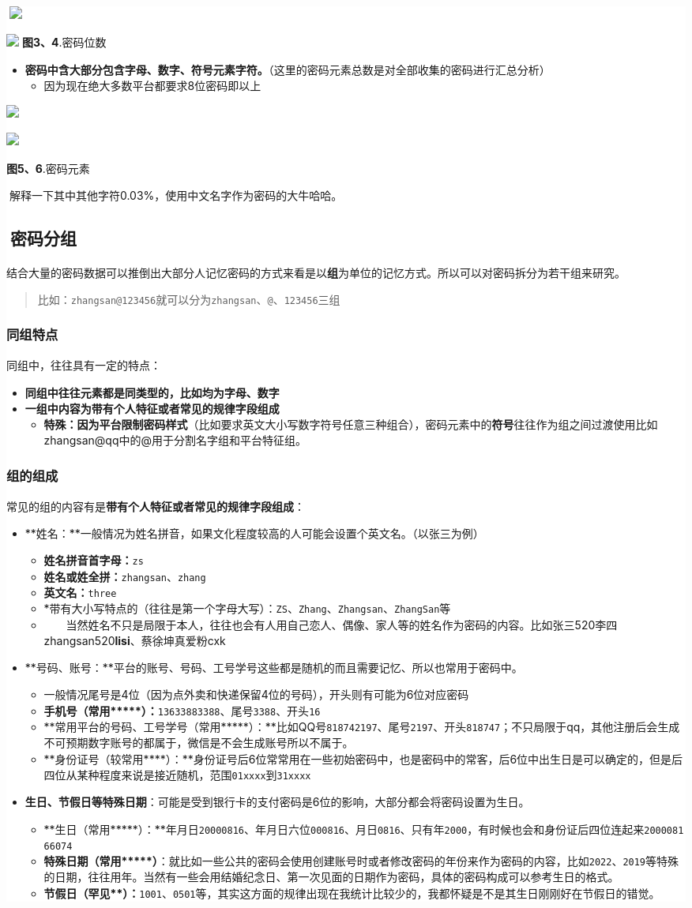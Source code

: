  ![](https://img2022.cnblogs.com/blog/2928139/202211/2928139-20221107184313521-383297726.png)

![](https://img2022.cnblogs.com/blog/2928139/202211/2928139-20221107184321177-759277739.png) **图3、4**.密码位数

*   **密码中含大部分包含字母、数字、符号元素字符。**（这里的密码元素总数是对全部收集的密码进行汇总分析）
    *   因为现在绝大多数平台都要求8位密码即以上

![](https://img2022.cnblogs.com/blog/2928139/202211/2928139-20221107185820060-346944109.png)

![](https://img2022.cnblogs.com/blog/2928139/202211/2928139-20221107185440081-382947176.png)

**图5、6**.密码元素

 解释一下其中其他字符0.03%，使用中文名字作为密码的大牛哈哈。

 密码分组
-----

结合大量的密码数据可以推倒出大部分人记忆密码的方式来看是以**组**为单位的记忆方式。所以可以对密码拆分为若干组来研究。

> 比如：`zhangsan@123456`就可以分为`zhangsan`、`@`、`123456`三组

### 同组特点

同组中，往往具有一定的特点：

*   **同组中往往元素都是同类型的，比如均为字母、数字**
*   **一组中内容为带有个人特征或者常见的规律字段组成**  
    *   **特殊：**因为**平台限制密码样式**（比如要求英文大小写数字符号任意三种组合），密码元素中的**符号**往往作为组之间过渡使用比如zhangsan@qq中的@用于分割名字组和平台特征组。

### 组的组成

常见的组的内容有是**带有个人特征或者常见的规律字段组成**：

*   **姓名：**一般情况为姓名拼音，如果文化程度较高的人可能会设置个英文名。（以张三为例）
    *   **姓名拼音首字母：**`zs`
    *   **姓名或姓全拼：**`zhangsan`、`zhang`
    *   **英文名：**`three`
    *   \*带有大小写特点的（往往是第一个字母大写）：`ZS`、`Zhang`、`Zhangsan`、`ZhangSan`等
    *   　　当然姓名不只是局限于本人，往往也会有人用自己恋人、偶像、家人等的姓名作为密码的内容。比如张三520李四zhangsan520**lisi**、蔡徐坤真爱粉cxk

*   **号码、账号：**平台的账号、号码、工号学号这些都是随机的而且需要记忆、所以也常用于密码中。
    *   一般情况尾号是4位（因为点外卖和快递保留4位的号码），开头则有可能为6位对应密码
    *   **手机号（常用\*\*\*\*\*）：**`13633883388`、尾号`3388`、开头`16`
    *   **常用平台的号码、工号学号（常用\*\*\*\*\*）：**比如QQ号`818742197`、尾号`2197`、开头`818747`；不只局限于qq，其他注册后会生成不可预期数字账号的都属于，微信是不会生成账号所以不属于。
    *   **身份证号（较常用\*\*\*\*）：**身份证号后6位常常用在一些初始密码中，也是密码中的常客，后6位中出生日是可以确定的，但是后四位从某种程度来说是接近随机，范围`01xxxx`到`31xxxx`

*   **生日、节假日等特殊日期**：可能是受到银行卡的支付密码是6位的影响，大部分都会将密码设置为生日。
    *   **生日（常用\*\*\*\*\*）：**年月日`20000816`、年月日六位`000816`、月日`0816`、只有年`2000`，有时候也会和身份证后四位连起来`200008166074`
    *   **特殊日期（常用\*\*\*\*\*）**：就比如一些公共的密码会使用创建账号时或者修改密码的年份来作为密码的内容，比如`2022`、`2019`等特殊的日期，往往用年。当然有一些会用结婚纪念日、第一次见面的日期作为密码，具体的密码构成可以参考生日的格式。
    *   **节假日（罕见\*\*）：**`1001`、`0501`等，其实这方面的规律出现在我统计比较少的，我都怀疑是不是其生日刚刚好在节假日的错觉。
